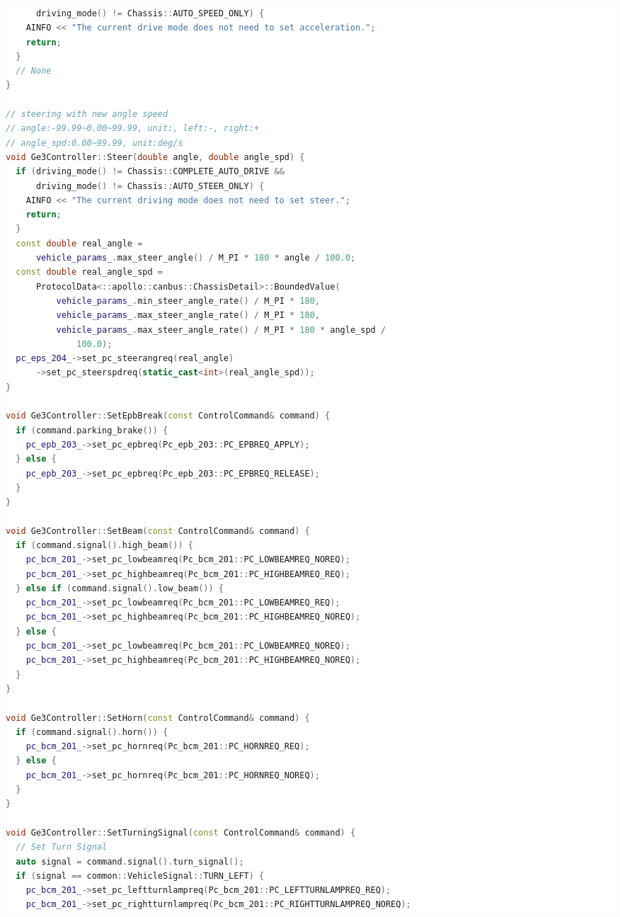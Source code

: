 ```C++
      driving_mode() != Chassis::AUTO_SPEED_ONLY) {
    AINFO << "The current drive mode does not need to set acceleration.";
    return;
  }
  // None
}

// steering with new angle speed
// angle:-99.99~0.00~99.99, unit:, left:-, right:+
// angle_spd:0.00~99.99, unit:deg/s
void Ge3Controller::Steer(double angle, double angle_spd) {
  if (driving_mode() != Chassis::COMPLETE_AUTO_DRIVE &&
      driving_mode() != Chassis::AUTO_STEER_ONLY) {
    AINFO << "The current driving mode does not need to set steer.";
    return;
  }
  const double real_angle =
      vehicle_params_.max_steer_angle() / M_PI * 180 * angle / 100.0;
  const double real_angle_spd =
      ProtocolData<::apollo::canbus::ChassisDetail>::BoundedValue(
          vehicle_params_.min_steer_angle_rate() / M_PI * 180,
          vehicle_params_.max_steer_angle_rate() / M_PI * 180,
          vehicle_params_.max_steer_angle_rate() / M_PI * 180 * angle_spd /
              100.0);
  pc_eps_204_->set_pc_steerangreq(real_angle)
      ->set_pc_steerspdreq(static_cast<int>(real_angle_spd));
}

void Ge3Controller::SetEpbBreak(const ControlCommand& command) {
  if (command.parking_brake()) {
    pc_epb_203_->set_pc_epbreq(Pc_epb_203::PC_EPBREQ_APPLY);
  } else {
    pc_epb_203_->set_pc_epbreq(Pc_epb_203::PC_EPBREQ_RELEASE);
  }
}

void Ge3Controller::SetBeam(const ControlCommand& command) {
  if (command.signal().high_beam()) {
    pc_bcm_201_->set_pc_lowbeamreq(Pc_bcm_201::PC_LOWBEAMREQ_NOREQ);
    pc_bcm_201_->set_pc_highbeamreq(Pc_bcm_201::PC_HIGHBEAMREQ_REQ);
  } else if (command.signal().low_beam()) {
    pc_bcm_201_->set_pc_lowbeamreq(Pc_bcm_201::PC_LOWBEAMREQ_REQ);
    pc_bcm_201_->set_pc_highbeamreq(Pc_bcm_201::PC_HIGHBEAMREQ_NOREQ);
  } else {
    pc_bcm_201_->set_pc_lowbeamreq(Pc_bcm_201::PC_LOWBEAMREQ_NOREQ);
    pc_bcm_201_->set_pc_highbeamreq(Pc_bcm_201::PC_HIGHBEAMREQ_NOREQ);
  }
}

void Ge3Controller::SetHorn(const ControlCommand& command) {
  if (command.signal().horn()) {
    pc_bcm_201_->set_pc_hornreq(Pc_bcm_201::PC_HORNREQ_REQ);
  } else {
    pc_bcm_201_->set_pc_hornreq(Pc_bcm_201::PC_HORNREQ_NOREQ);
  }
}

void Ge3Controller::SetTurningSignal(const ControlCommand& command) {
  // Set Turn Signal
  auto signal = command.signal().turn_signal();
  if (signal == common::VehicleSignal::TURN_LEFT) {
    pc_bcm_201_->set_pc_leftturnlampreq(Pc_bcm_201::PC_LEFTTURNLAMPREQ_REQ);
    pc_bcm_201_->set_pc_rightturnlampreq(Pc_bcm_201::PC_RIGHTTURNLAMPREQ_NOREQ);
```